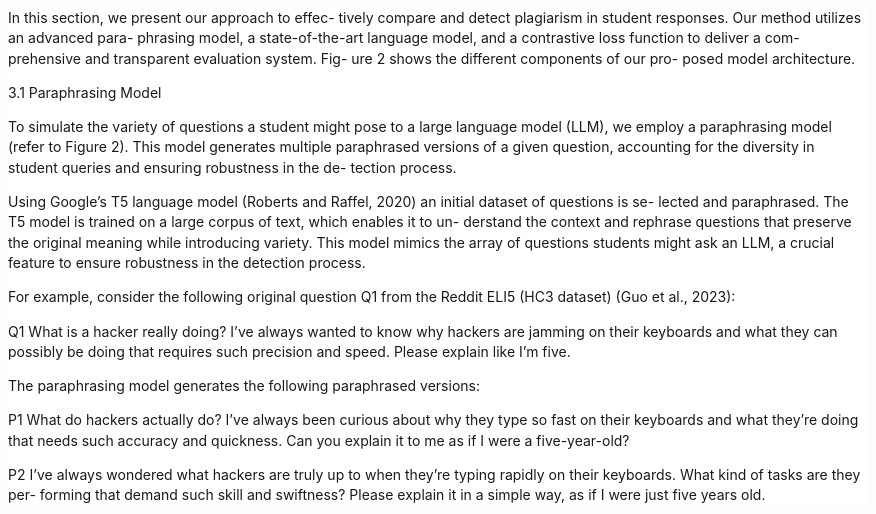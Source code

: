 In this section, we present our approach to effec-
tively compare and detect plagiarism in student
responses. Our method utilizes an advanced para-
phrasing model, a state-of-the-art language model,
and a contrastive loss function to deliver a com-
prehensive and transparent evaluation system. Fig-
ure 2 shows the different components of our pro-
posed model architecture.

3.1 Paraphrasing Model

To simulate the variety of questions a student might
pose to a large language model (LLM), we employ
a paraphrasing model (refer to Figure 2). This
model generates multiple paraphrased versions of
a given question, accounting for the diversity in
student queries and ensuring robustness in the de-
tection process.

Using Google’s T5 language model (Roberts and
Raffel, 2020) an initial dataset of questions is se-
lected and paraphrased. The T5 model is trained
on a large corpus of text, which enables it to un-
derstand the context and rephrase questions that
preserve the original meaning while introducing
variety. This model mimics the array of questions
students might ask an LLM, a crucial feature to
ensure robustness in the detection process.

For example, consider the following original
question Q1 from the Reddit ELI5 (HC3 dataset)
(Guo et al., 2023):

Q1 What is a hacker really doing? I’ve always
wanted to know why hackers are jamming on
their keyboards and what they can possibly be
doing that requires such precision and speed.
Please explain like I’m five.

The paraphrasing model generates the following
paraphrased versions:

P1 What do hackers actually do? I’ve always
been curious about why they type so fast on
their keyboards and what they’re doing that
needs such accuracy and quickness. Can you
explain it to me as if I were a five-year-old?

P2 I’ve always wondered what hackers are truly
up to when they’re typing rapidly on their
keyboards. What kind of tasks are they per-
forming that demand such skill and swiftness?
Please explain it in a simple way, as if I were
just five years old.
